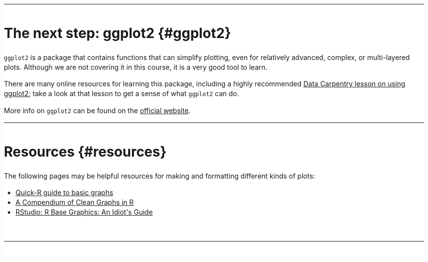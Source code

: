
___

# The next step: ggplot2 {#ggplot2}

`ggplot2` is a package that contains functions that can simplify plotting, even for relatively advanced, complex, or multi-layered plots.  Although we are not covering it in this course, it is a very good tool to learn.  

There are many online resources for learning this package, including a highly recommended [Data Carpentry lesson on using ggplot2](http://www.datacarpentry.org/R-ecology-lesson/05-visualization-ggplot2.html); take a look at that lesson to get a sense of what `ggplot2` can do. 

More info on `ggplot2` can be found on the [official website](http://ggplot2.org).

___

# Resources {#resources}

The following pages may be helpful resources for making and formatting different kinds of plots:

* [Quick-R guide to basic graphs](http://www.statmethods.net/graphs/)
* [A Compendium of Clean Graphs in R](http://shinyapps.org/apps/RGraphCompendium/index.php)
* [RStudio: R Base Graphics: An Idiot's Guide](http://rpubs.com/SusanEJohnston/7953)

<br>
<hr>
<br>



